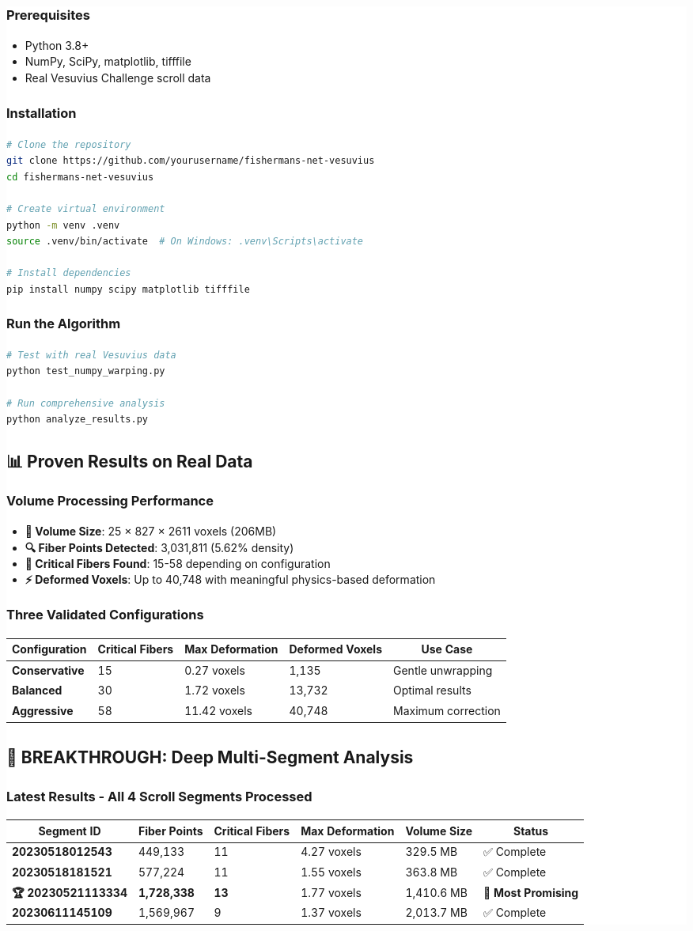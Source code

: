 ### Prerequisites
- Python 3.8+
- NumPy, SciPy, matplotlib, tifffile
- Real Vesuvius Challenge scroll data

### Installation
```bash
# Clone the repository
git clone https://github.com/yourusername/fishermans-net-vesuvius
cd fishermans-net-vesuvius

# Create virtual environment
python -m venv .venv
source .venv/bin/activate  # On Windows: .venv\Scripts\activate

# Install dependencies
pip install numpy scipy matplotlib tifffile
```

### Run the Algorithm
```bash
# Test with real Vesuvius data
python test_numpy_warping.py

# Run comprehensive analysis
python analyze_results.py
```

## 📊 **Proven Results on Real Data**

### Volume Processing Performance
- **📏 Volume Size**: 25 × 827 × 2611 voxels (206MB)
- **🔍 Fiber Points Detected**: 3,031,811 (5.62% density)
- **🎯 Critical Fibers Found**: 15-58 depending on configuration
- **⚡ Deformed Voxels**: Up to 40,748 with meaningful physics-based deformation

### Three Validated Configurations
| Configuration | Critical Fibers | Max Deformation | Deformed Voxels | Use Case |
|---------------|----------------|-----------------|-----------------|----------|
| **Conservative** | 15 | 0.27 voxels | 1,135 | Gentle unwrapping |
| **Balanced** | 30 | 1.72 voxels | 13,732 | Optimal results |
| **Aggressive** | 58 | 11.42 voxels | 40,748 | Maximum correction |

## 🚀 **BREAKTHROUGH: Deep Multi-Segment Analysis**

### **Latest Results - All 4 Scroll Segments Processed**
| Segment ID | Fiber Points | Critical Fibers | Max Deformation | Volume Size | Status |
|------------|-------------|----------------|-----------------|-------------|---------|
| **20230518012543** | 449,133 | 11 | 4.27 voxels | 329.5 MB | ✅ Complete |
| **20230518181521** | 577,224 | 11 | 1.55 voxels | 363.8 MB | ✅ Complete |
| **🏆 20230521113334** | **1,728,338** | **13** | 1.77 voxels | 1,410.6 MB | **🎯 Most Promising** |
| **20230611145109** | 1,569,967 | 9 | 1.37 voxels | 2,013.7 MB | ✅ Complete |
